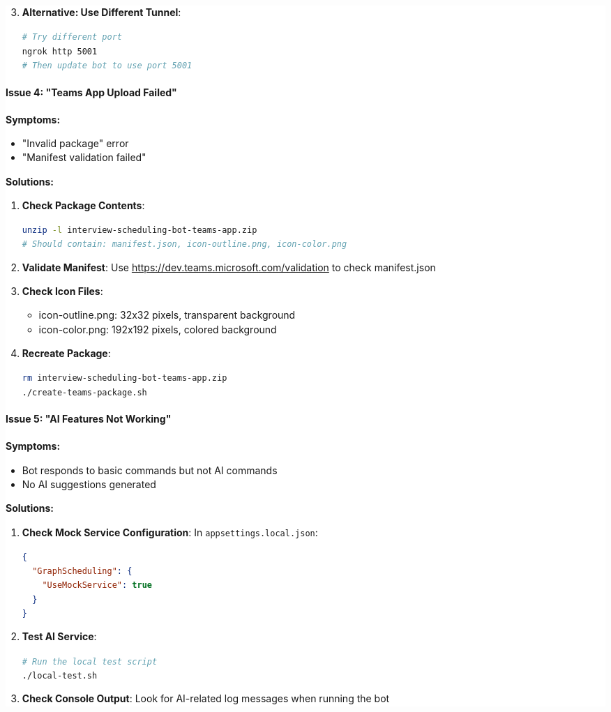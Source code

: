 3. **Alternative: Use Different Tunnel**:
   ```bash
   # Try different port
   ngrok http 5001
   # Then update bot to use port 5001
   ```

#### Issue 4: "Teams App Upload Failed"

**Symptoms:**
- "Invalid package" error
- "Manifest validation failed"

**Solutions:**
1. **Check Package Contents**:
   ```bash
   unzip -l interview-scheduling-bot-teams-app.zip
   # Should contain: manifest.json, icon-outline.png, icon-color.png
   ```

2. **Validate Manifest**:
   Use https://dev.teams.microsoft.com/validation to check manifest.json

3. **Check Icon Files**:
   - icon-outline.png: 32x32 pixels, transparent background
   - icon-color.png: 192x192 pixels, colored background

4. **Recreate Package**:
   ```bash
   rm interview-scheduling-bot-teams-app.zip
   ./create-teams-package.sh
   ```

#### Issue 5: "AI Features Not Working"

**Symptoms:**
- Bot responds to basic commands but not AI commands
- No AI suggestions generated

**Solutions:**
1. **Check Mock Service Configuration**:
   In `appsettings.local.json`:
   ```json
   {
     "GraphScheduling": {
       "UseMockService": true
     }
   }
   ```

2. **Test AI Service**:
   ```bash
   # Run the local test script
   ./local-test.sh
   ```

3. **Check Console Output**:
   Look for AI-related log messages when running the bot
